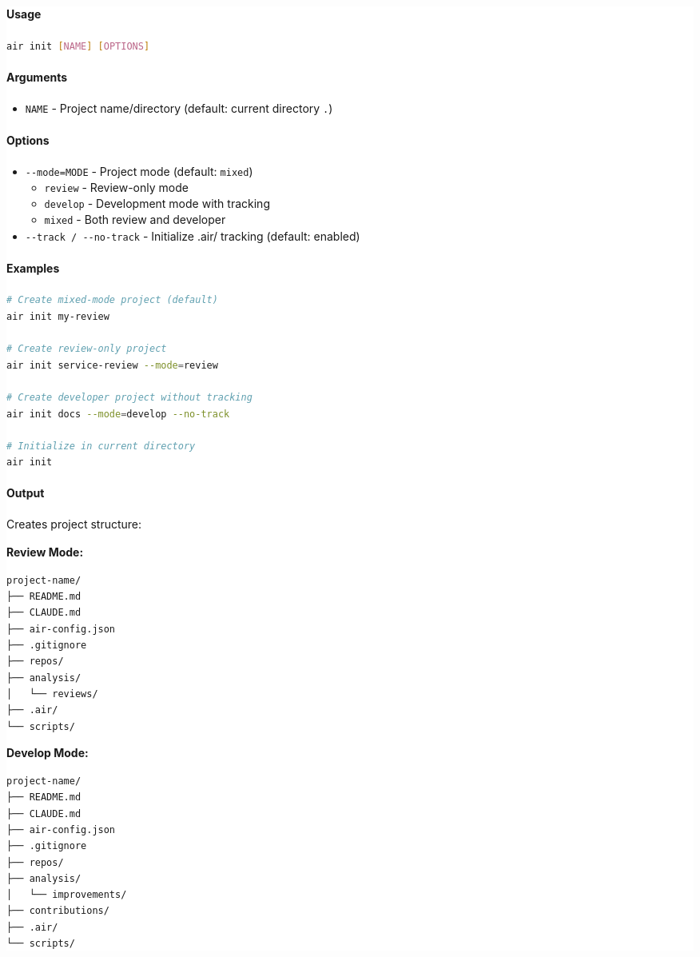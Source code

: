 #### Usage

```bash
air init [NAME] [OPTIONS]
```

#### Arguments

- `NAME` - Project name/directory (default: current directory `.`)

#### Options

- `--mode=MODE` - Project mode (default: `mixed`)
  - `review` - Review-only mode
  - `develop` - Development mode with tracking
  - `mixed` - Both review and developer
- `--track / --no-track` - Initialize .air/ tracking (default: enabled)

#### Examples

```bash
# Create mixed-mode project (default)
air init my-review

# Create review-only project
air init service-review --mode=review

# Create developer project without tracking
air init docs --mode=develop --no-track

# Initialize in current directory
air init
```

#### Output

Creates project structure:

**Review Mode:**
```
project-name/
├── README.md
├── CLAUDE.md
├── air-config.json
├── .gitignore
├── repos/
├── analysis/
│   └── reviews/
├── .air/
└── scripts/
```

**Develop Mode:**
```
project-name/
├── README.md
├── CLAUDE.md
├── air-config.json
├── .gitignore
├── repos/
├── analysis/
│   └── improvements/
├── contributions/
├── .air/
└── scripts/
```
